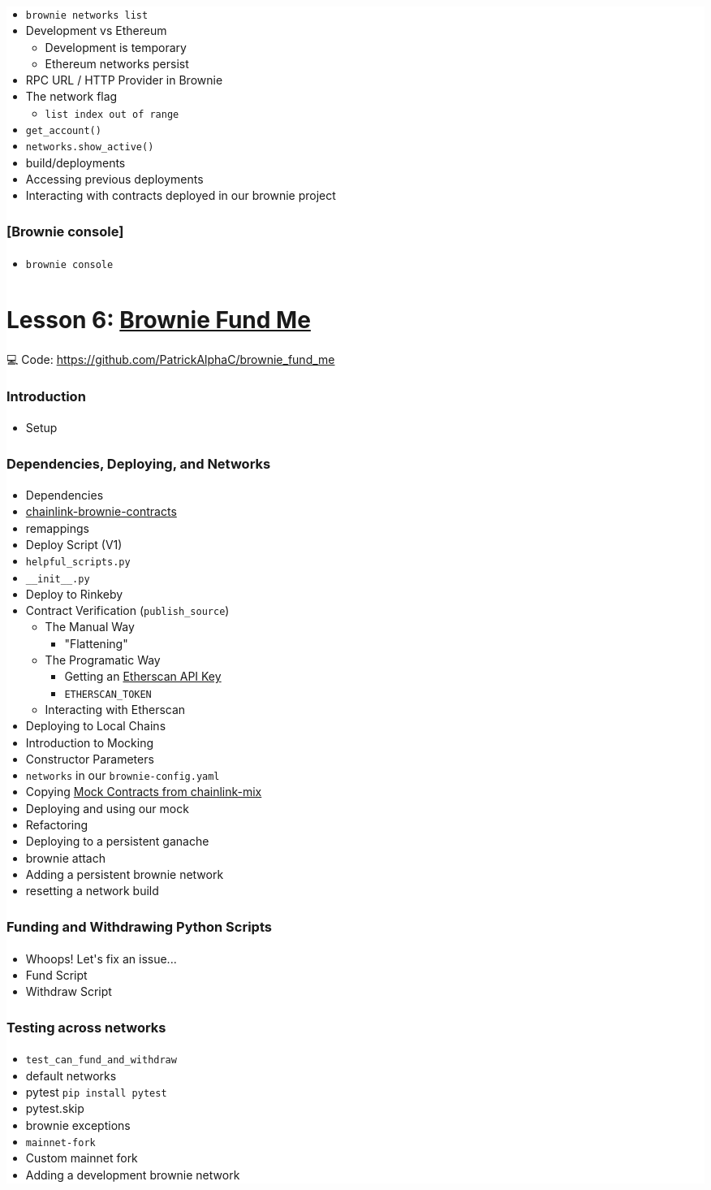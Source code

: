 - `brownie networks list`
- Development vs Ethereum
  - Development is temporary
  - Ethereum networks persist
- RPC URL / HTTP Provider in Brownie
- The network flag
  - `list index out of range`
- `get_account()`
- `networks.show_active()`
- build/deployments
- Accessing previous deployments
- Interacting with contracts deployed in our brownie project
### [Brownie console]
- `brownie console`
# Lesson 6: [Brownie Fund Me](https://github.com/PatrickAlphaC/brownie_fund_me)
💻 Code: https://github.com/PatrickAlphaC/brownie_fund_me

### Introduction
- Setup
### Dependencies, Deploying, and Networks
- Dependencies
- [chainlink-brownie-contracts](https://github.com/smartcontractkit/chainlink-brownie-contracts)
- remappings
- Deploy Script (V1)
- `helpful_scripts.py`
- `__init__.py`
- Deploy to Rinkeby
- Contract Verification (`publish_source`)
  - The Manual Way
    - "Flattening"
  - The Programatic Way
    - Getting an [Etherscan API Key](https://etherscan.io/apis)
    - `ETHERSCAN_TOKEN`
  - Interacting with Etherscan
- Deploying to Local Chains
- Introduction to Mocking 
- Constructor Parameters
- `networks` in our `brownie-config.yaml`
- Copying [Mock Contracts from chainlink-mix](https://github.com/smartcontractkit/chainlink-mix)
- Deploying and using our mock
- Refactoring
- Deploying to a persistent ganache
- brownie attach
- Adding a persistent brownie network
- resetting a network build
### Funding and Withdrawing Python Scripts
- Whoops! Let's fix an issue...
- Fund Script
- Withdraw Script
### Testing across networks
- `test_can_fund_and_withdraw`
- default networks
- pytest `pip install pytest`
- pytest.skip
- brownie exceptions
- `mainnet-fork`
- Custom mainnet fork
- Adding a development brownie network